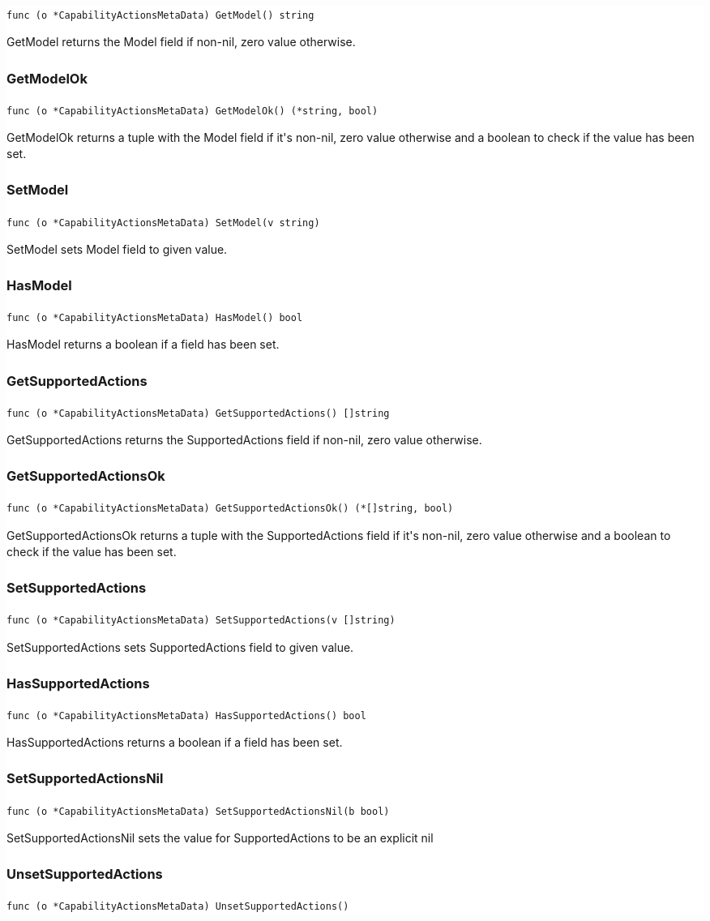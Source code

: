 `func (o *CapabilityActionsMetaData) GetModel() string`

GetModel returns the Model field if non-nil, zero value otherwise.

### GetModelOk

`func (o *CapabilityActionsMetaData) GetModelOk() (*string, bool)`

GetModelOk returns a tuple with the Model field if it's non-nil, zero value otherwise
and a boolean to check if the value has been set.

### SetModel

`func (o *CapabilityActionsMetaData) SetModel(v string)`

SetModel sets Model field to given value.

### HasModel

`func (o *CapabilityActionsMetaData) HasModel() bool`

HasModel returns a boolean if a field has been set.

### GetSupportedActions

`func (o *CapabilityActionsMetaData) GetSupportedActions() []string`

GetSupportedActions returns the SupportedActions field if non-nil, zero value otherwise.

### GetSupportedActionsOk

`func (o *CapabilityActionsMetaData) GetSupportedActionsOk() (*[]string, bool)`

GetSupportedActionsOk returns a tuple with the SupportedActions field if it's non-nil, zero value otherwise
and a boolean to check if the value has been set.

### SetSupportedActions

`func (o *CapabilityActionsMetaData) SetSupportedActions(v []string)`

SetSupportedActions sets SupportedActions field to given value.

### HasSupportedActions

`func (o *CapabilityActionsMetaData) HasSupportedActions() bool`

HasSupportedActions returns a boolean if a field has been set.

### SetSupportedActionsNil

`func (o *CapabilityActionsMetaData) SetSupportedActionsNil(b bool)`

 SetSupportedActionsNil sets the value for SupportedActions to be an explicit nil

### UnsetSupportedActions
`func (o *CapabilityActionsMetaData) UnsetSupportedActions()`

